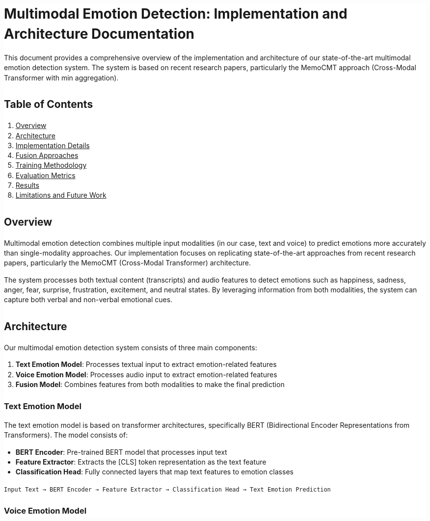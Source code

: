# Multimodal Emotion Detection: Implementation and Architecture Documentation

This document provides a comprehensive overview of the implementation and architecture of our state-of-the-art multimodal emotion detection system. The system is based on recent research papers, particularly the MemoCMT approach (Cross-Modal Transformer with min aggregation).

## Table of Contents
1. [Overview](#overview)
2. [Architecture](#architecture)
3. [Implementation Details](#implementation-details)
4. [Fusion Approaches](#fusion-approaches)
5. [Training Methodology](#training-methodology)
6. [Evaluation Metrics](#evaluation-metrics)
7. [Results](#results)
8. [Limitations and Future Work](#limitations-and-future-work)

## Overview

Multimodal emotion detection combines multiple input modalities (in our case, text and voice) to predict emotions more accurately than single-modality approaches. Our implementation focuses on replicating state-of-the-art approaches from recent research papers, particularly the MemoCMT (Cross-Modal Transformer) architecture.

The system processes both textual content (transcripts) and audio features to detect emotions such as happiness, sadness, anger, fear, surprise, frustration, excitement, and neutral states. By leveraging information from both modalities, the system can capture both verbal and non-verbal emotional cues.

## Architecture

Our multimodal emotion detection system consists of three main components:

1. **Text Emotion Model**: Processes textual input to extract emotion-related features
2. **Voice Emotion Model**: Processes audio input to extract emotion-related features
3. **Fusion Model**: Combines features from both modalities to make the final prediction

### Text Emotion Model

The text emotion model is based on transformer architectures, specifically BERT (Bidirectional Encoder Representations from Transformers). The model consists of:

- **BERT Encoder**: Pre-trained BERT model that processes input text
- **Feature Extractor**: Extracts the [CLS] token representation as the text feature
- **Classification Head**: Fully connected layers that map text features to emotion classes

```
Input Text → BERT Encoder → Feature Extractor → Classification Head → Text Emotion Prediction
```

### Voice Emotion Model
